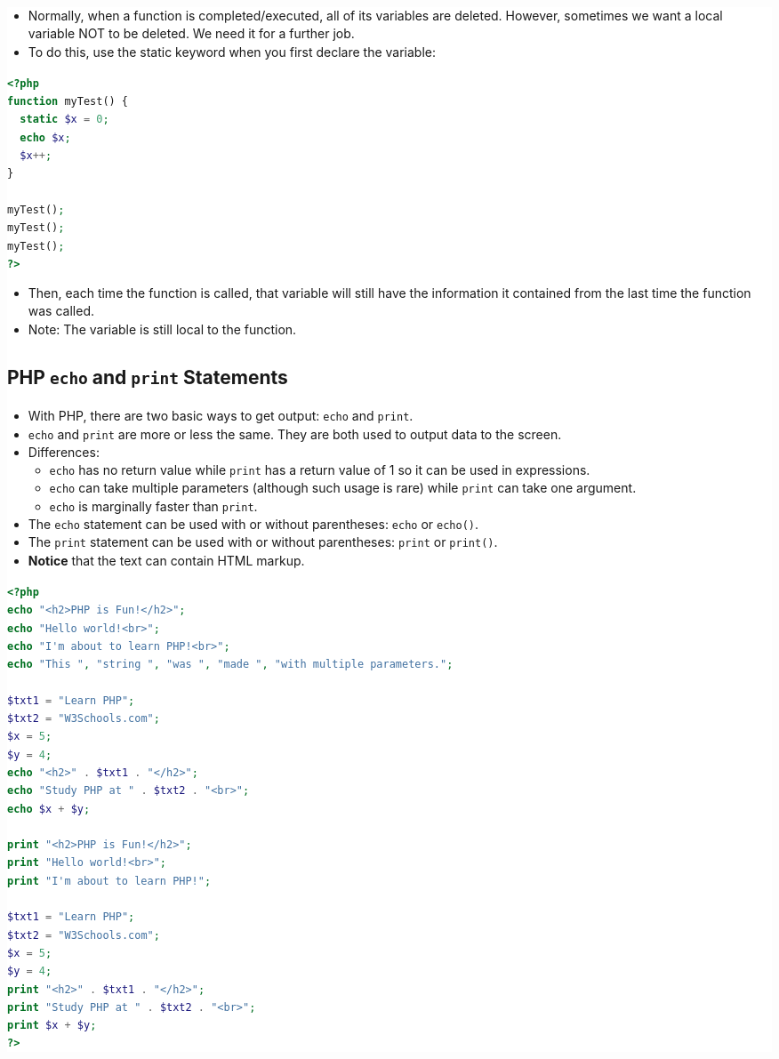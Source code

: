 - Normally, when a function is completed/executed, all of its variables are deleted. However, sometimes we want a local variable NOT to be deleted. We need it for a further job.
- To do this, use the static keyword when you first declare the variable:

```php
<?php
function myTest() {
  static $x = 0;
  echo $x;
  $x++;
}

myTest();
myTest();
myTest();
?>
```

- Then, each time the function is called, that variable will still have the information it contained from the last time the function was called.
- Note: The variable is still local to the function.

## PHP `echo` and `print` Statements

- With PHP, there are two basic ways to get output: `echo` and `print`.
- `echo` and `print` are more or less the same. They are both used to output data to the screen.
- Differences:
  - `echo` has no return value while `print` has a return value of 1 so it can be used in expressions.
  - `echo` can take multiple parameters (although such usage is rare) while `print` can take one argument.
  - `echo` is marginally faster than `print`.
- The `echo` statement can be used with or without parentheses: `echo` or `echo()`.
- The `print` statement can be used with or without parentheses: `print` or `print()`.
- **Notice** that the text can contain HTML markup.

```php
<?php
echo "<h2>PHP is Fun!</h2>";
echo "Hello world!<br>";
echo "I'm about to learn PHP!<br>";
echo "This ", "string ", "was ", "made ", "with multiple parameters.";

$txt1 = "Learn PHP";
$txt2 = "W3Schools.com";
$x = 5;
$y = 4;
echo "<h2>" . $txt1 . "</h2>";
echo "Study PHP at " . $txt2 . "<br>";
echo $x + $y;

print "<h2>PHP is Fun!</h2>";
print "Hello world!<br>";
print "I'm about to learn PHP!";

$txt1 = "Learn PHP";
$txt2 = "W3Schools.com";
$x = 5;
$y = 4;
print "<h2>" . $txt1 . "</h2>";
print "Study PHP at " . $txt2 . "<br>";
print $x + $y;
?>
```
